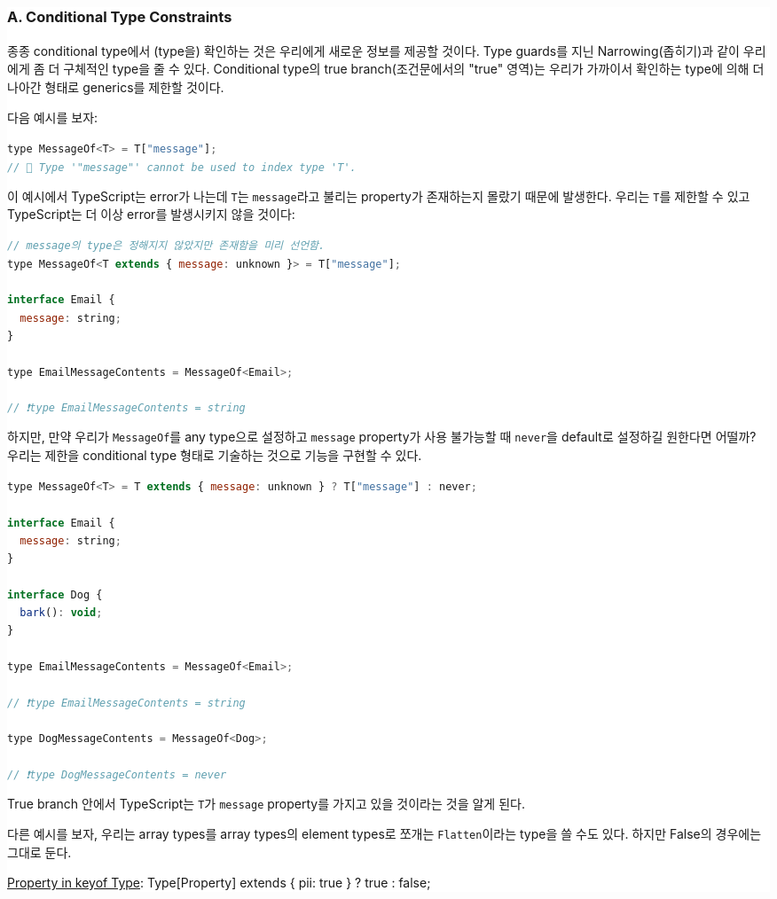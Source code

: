 ### A. Conditional Type Constraints

종종 conditional type에서 (type을) 확인하는 것은 우리에게 새로운 정보를 제공할 것이다. Type guards를 지닌 Narrowing(좁히기)과 같이 우리에게 좀 더 구체적인 type을 줄 수 있다. Conditional type의 true branch(조건문에서의 "true" 영역)는 우리가 가까이서 확인하는 type에 의해 더 나아간 형태로 generics를 제한할 것이다.

다음 예시를 보자:

```js
type MessageOf<T> = T["message"];
// 🚫 Type '"message"' cannot be used to index type 'T'.
```

이 예시에서 TypeScript는 error가 나는데 `T`는 `message`라고 불리는 property가 존재하는지 몰랐기 때문에 발생한다. 우리는 `T`를 제한할 수 있고 TypeScript는 더 이상 error를 발생시키지 않을 것이다:

```js
// message의 type은 정해지지 않았지만 존재함을 미리 선언함.
type MessageOf<T extends { message: unknown }> = T["message"];

interface Email {
  message: string;
}

type EmailMessageContents = MessageOf<Email>;

// ❗️type EmailMessageContents = string
```

하지만, 만약 우리가 `MessageOf`를 any type으로 설정하고 `message` property가 사용 불가능할 때 `never`을 default로 설정하길 원한다면 어떨까? 우리는 제한을 conditional type 형태로 기술하는 것으로 기능을 구현할 수 있다.

```js
type MessageOf<T> = T extends { message: unknown } ? T["message"] : never;

interface Email {
  message: string;
}

interface Dog {
  bark(): void;
}

type EmailMessageContents = MessageOf<Email>;

// ❗️type EmailMessageContents = string

type DogMessageContents = MessageOf<Dog>;

// ❗️type DogMessageContents = never
```

True branch 안에서 TypeScript는 `T`가 `message` property를 가지고 있을 것이라는 것을 알게 된다.

다른 예시를 보자, 우리는 array types를 array types의 element types로 쪼개는 `Flatten`이라는 type을 쓸 수도 있다. 하지만 False의 경우에는 그대로 둔다.


  [Property in keyof Type]: boolean;
  [Property in keyof Type]: Type[Property] extends { pii: true } ? true : false;